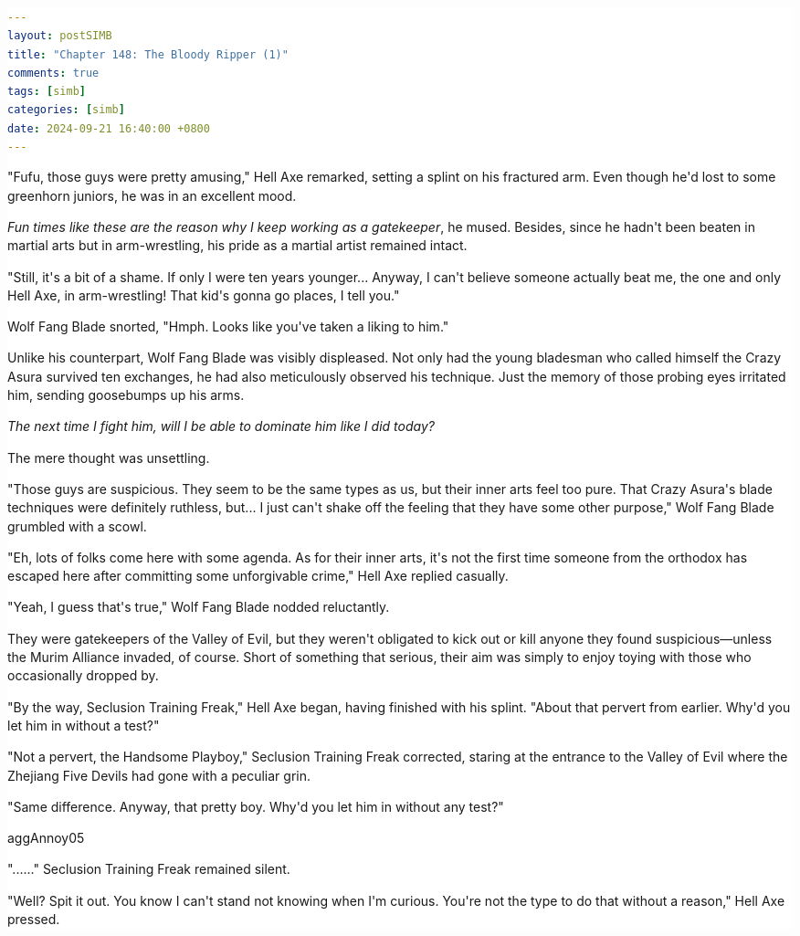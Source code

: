 ```yaml
---
layout: postSIMB
title: "Chapter 148: The Bloody Ripper (1)"
comments: true
tags: [simb]
categories: [simb]
date: 2024-09-21 16:40:00 +0800
---
```


"Fufu, those guys were pretty amusing," Hell Axe remarked, setting a splint on his fractured arm. Even though he'd lost to some greenhorn juniors, he was in an excellent mood.

*Fun times like these are the reason why I keep working as a gatekeeper*, he mused. Besides, since he hadn't been beaten in martial arts but in arm-wrestling, his pride as a martial artist remained intact.

"Still, it's a bit of a shame. If only I were ten years younger... Anyway, I can't believe someone actually beat me, the one and only Hell Axe, in arm-wrestling! That kid's gonna go places, I tell you."

Wolf Fang Blade snorted, "Hmph. Looks like you've taken a liking to him."

Unlike his counterpart, Wolf Fang Blade was visibly displeased. Not only had the young bladesman who called himself the Crazy Asura survived ten exchanges, he had also meticulously observed his technique. Just the memory of those probing eyes irritated him, sending goosebumps up his arms.

*The next time I fight him, will I be able to dominate him like I did today?*

The mere thought was unsettling. 

"Those guys are suspicious. They seem to be the same types as us, but their inner arts feel too pure. That Crazy Asura's blade techniques were definitely ruthless, but... I just can't shake off the feeling that they have some other purpose," Wolf Fang Blade grumbled with a scowl.

"Eh, lots of folks come here with some agenda. As for their inner arts, it's not the first time someone from the orthodox has escaped here after committing some unforgivable crime," Hell Axe replied casually.

"Yeah, I guess that's true," Wolf Fang Blade nodded reluctantly. 

They were gatekeepers of the Valley of Evil, but they weren't obligated to kick out or kill anyone they found suspicious—unless the Murim Alliance invaded, of course. Short of something that serious, their aim was simply to enjoy toying with those who occasionally dropped by.

"By the way, Seclusion Training Freak," Hell Axe began, having finished with his splint. "About that pervert from earlier. Why'd you let him in without a test?"

"Not a pervert, the Handsome Playboy," Seclusion Training Freak corrected, staring at the entrance to the Valley of Evil where the Zhejiang Five Devils had gone with a peculiar grin.

"Same difference. Anyway, that pretty boy. Why'd you let him in without any test?"

aggAnnoy05

"......" Seclusion Training Freak remained silent.

"Well? Spit it out. You know I can't stand not knowing when I'm curious. You're not the type to do that without a reason," Hell Axe pressed.


[^1]: Read the previous 2 chapters *carefully*.